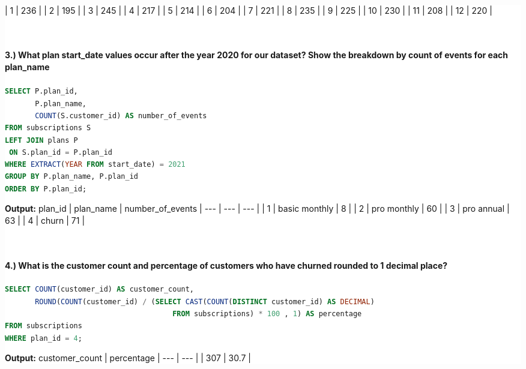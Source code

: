 |     1 |   236 |
|     2 |   195 |
|     3 |   245 |
|     4 |   217 |
|     5 |   214 |
|     6 |   204 |
|     7 |   221 |
|     8 |   235 |
|     9 |   225 |
|    10 |   230 |
|    11 |   208 |
|    12 |   220 |

$~$

#### 3.) What plan start_date values occur after the year 2020 for our dataset? Show the breakdown by count of events for each plan_name
```sql
SELECT P.plan_id,
       P.plan_name,
       COUNT(S.customer_id) AS number_of_events
FROM subscriptions S
LEFT JOIN plans P
 ON S.plan_id = P.plan_id
WHERE EXTRACT(YEAR FROM start_date) = 2021
GROUP BY P.plan_name, P.plan_id
ORDER BY P.plan_id;
```
**Output:**
 plan_id |   plan_name   | number_of_events
| --- | --- | --- |
|       1 | basic monthly |                8 |
|       2 | pro monthly   |               60 |
|       3 | pro annual    |               63 |
|       4 | churn         |               71 |

$~$

#### 4.) What is the customer count and percentage of customers who have churned rounded to 1 decimal place?
```sql
SELECT COUNT(customer_id) AS customer_count,
       ROUND(COUNT(customer_id) / (SELECT CAST(COUNT(DISTINCT customer_id) AS DECIMAL) 
		                               FROM subscriptions) * 100 , 1) AS percentage
FROM subscriptions
WHERE plan_id = 4;
```
**Output:**
 customer_count | percentage
| --- | --- |
|            307 |       30.7 |
